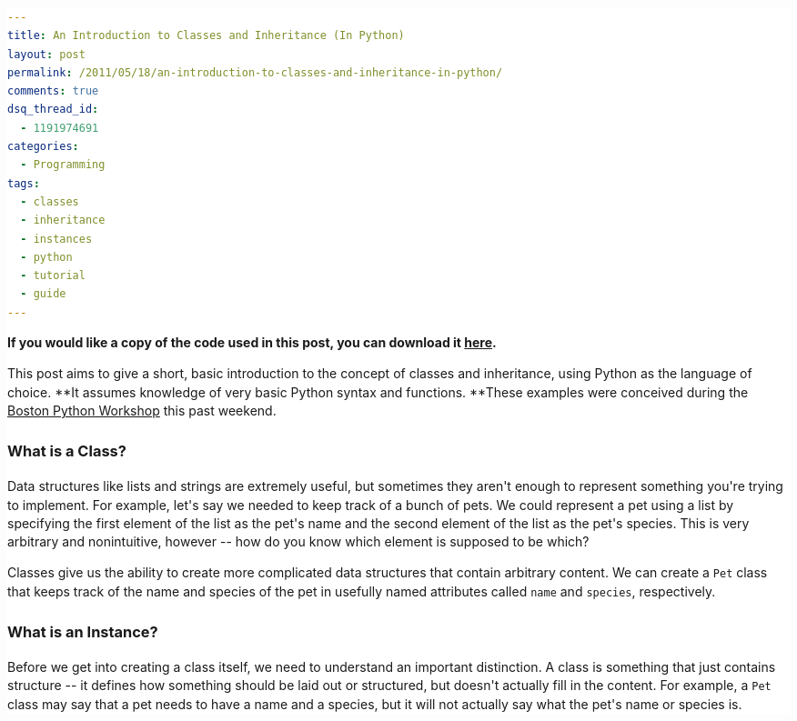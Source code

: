 ```yaml
---
title: An Introduction to Classes and Inheritance (In Python)
layout: post
permalink: /2011/05/18/an-introduction-to-classes-and-inheritance-in-python/
comments: true
dsq_thread_id:
  - 1191974691
categories:
  - Programming
tags:
  - classes
  - inheritance
  - instances
  - python
  - tutorial
  - guide
---
```


**If you would like a copy of the code used in this post, you can
  download it [here][1].**

 [1]: https://gist.github.com/jhamrick/5320934

This post aims to give a short, basic introduction to the concept of
classes and inheritance, using Python as the language of choice.  **It
assumes knowledge of very basic Python syntax and functions. **These
examples were conceived during the [Boston Python Workshop][2] this
past weekend.

 [2]: http://openhatch.org/wiki/Boston_Python_workshop_2



### What is a Class?

Data structures like lists and strings are extremely useful, but
sometimes they aren't enough to represent something you're trying to
implement.  For example, let's say we needed to keep track of a bunch
of pets.  We could represent a pet using a list by specifying the
first element of the list as the pet's name and the second element of
the list as the pet's species.  This is very arbitrary and
nonintuitive, however -- how do you know which element is supposed to
be which?

Classes give us the ability to create more complicated data structures
that contain arbitrary content.  We can create a `Pet` class that
keeps track of the name and species of the pet in usefully named
attributes called `name` and `species`, respectively.

### What is an Instance?

Before we get into creating a class itself, we need to understand an
important distinction.  A class is something that just contains
structure -- it defines how something should be laid out or
structured, but doesn't actually fill in the content.  For example, a
`Pet` class may say that a pet needs to have a name and a species, but
it will not actually say what the pet's name or species is.


 [3]: http://docs.python.org/tutorial/classes.html